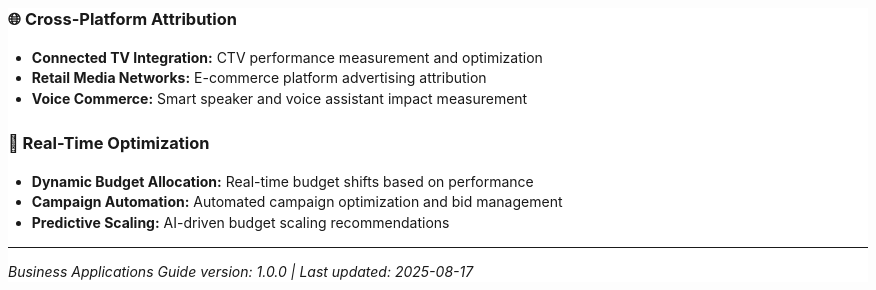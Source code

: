 ### 🌐 Cross-Platform Attribution
- **Connected TV Integration:** CTV performance measurement and optimization
- **Retail Media Networks:** E-commerce platform advertising attribution
- **Voice Commerce:** Smart speaker and voice assistant impact measurement

### 📱 Real-Time Optimization
- **Dynamic Budget Allocation:** Real-time budget shifts based on performance
- **Campaign Automation:** Automated campaign optimization and bid management
- **Predictive Scaling:** AI-driven budget scaling recommendations

---

*Business Applications Guide version: 1.0.0 | Last updated: 2025-08-17*